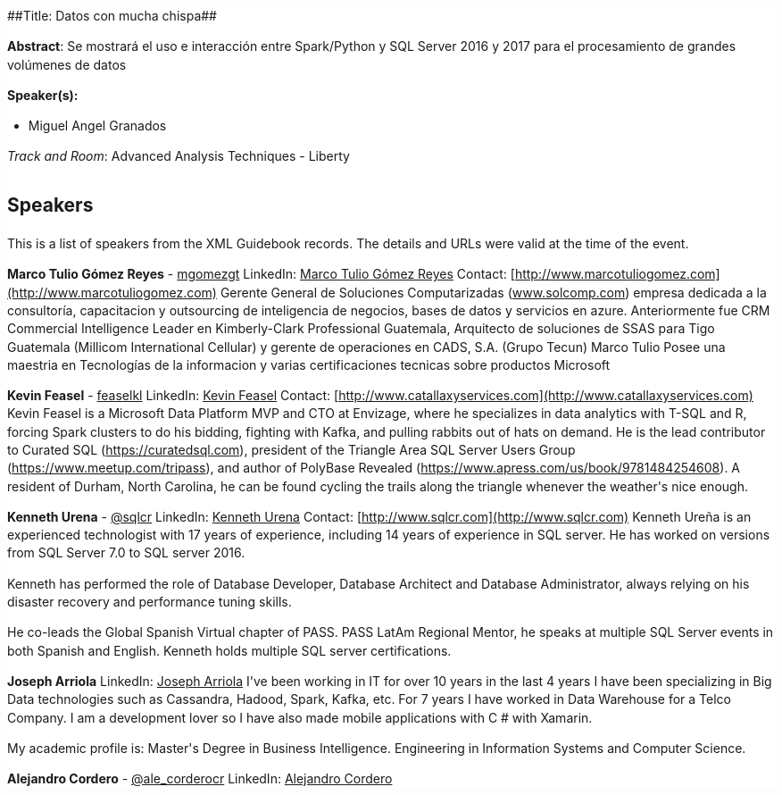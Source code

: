  
 
 
##Title: Datos con mucha chispa##
 
**Abstract**:
Se mostrará el uso e interacción entre Spark/Python y SQL Server 2016 y 2017 para el procesamiento de grandes volúmenes de datos
 
**Speaker(s):**
- Miguel Angel Granados
 
*Track and Room*: Advanced Analysis Techniques - Liberty
 
 
 
 
## <a name="#speakers"></a>Speakers
This is a list of speakers from the XML Guidebook records. The details and URLs were valid at the time of the event.
 
 
**Marco Tulio Gómez Reyes**  - [mgomezgt](https://www.twitter.com/mgomezgt)
LinkedIn: [Marco Tulio Gómez Reyes](http://gt.linkedin.com/in/mgomezgt)
Contact: [http://www.marcotuliogomez.com](http://www.marcotuliogomez.com)
Gerente General de Soluciones Computarizadas (www.solcomp.com) empresa dedicada a la consultoría, capacitacion y outsourcing de inteligencia de negocios, bases de datos y servicios en azure.
Anteriormente fue CRM  Commercial Intelligence Leader en Kimberly-Clark Professional Guatemala, Arquitecto de soluciones de SSAS para Tigo Guatemala (Millicom International Cellular) y gerente de operaciones en CADS, S.A. (Grupo Tecun)
Marco Tulio Posee una maestria en Tecnologías de la informacion y varias certificaciones tecnicas sobre productos Microsoft
 
**Kevin Feasel**  - [feaselkl](https://www.twitter.com/feaselkl)
LinkedIn: [Kevin Feasel](https://www.linkedin.com/pub/kevin-feasel/7/716/504)
Contact: [http://www.catallaxyservices.com](http://www.catallaxyservices.com)
Kevin Feasel is a Microsoft Data Platform MVP and CTO at Envizage, where he specializes in data analytics with T-SQL and R, forcing Spark clusters to do his bidding, fighting with Kafka, and pulling rabbits out of hats on demand. He is the lead contributor to Curated SQL (https://curatedsql.com), president of the Triangle Area SQL Server Users Group (https://www.meetup.com/tripass), and author of PolyBase Revealed (https://www.apress.com/us/book/9781484254608). A resident of Durham, North Carolina, he can be found cycling the trails along the triangle whenever the weather's nice enough.
 
**Kenneth Urena**  - [@sqlcr](https://www.twitter.com/@sqlcr)
LinkedIn: [Kenneth Urena](https://www.linkedin.com/in/sqlcr)
Contact: [http://www.sqlcr.com](http://www.sqlcr.com)
Kenneth Ureña is an experienced technologist with 17 years of experience, including 14 years of experience in SQL server. He has worked on versions from SQL Server 7.0 to SQL server 2016. 

Kenneth has performed the role of Database Developer, Database Architect and Database Administrator, always relying on his disaster recovery and performance tuning skills.

He co-leads the Global Spanish Virtual chapter of PASS. PASS LatAm Regional Mentor, he speaks at multiple SQL Server events in both Spanish and English. Kenneth holds multiple SQL server certifications.
 
**Joseph Arriola** 
LinkedIn: [Joseph Arriola](https://www.linkedin.com/in/jcarriolaa/)
I've been working in IT for over 10 years in the last 4 years I have been specializing in Big Data technologies such as Cassandra, Hadood, Spark, Kafka, etc. For 7 years I have worked in Data Warehouse for a Telco Company. I am a development lover so I have also made mobile applications with C # with Xamarin.

My academic profile is:
Master's Degree in Business Intelligence.
Engineering in Information Systems and Computer Science.
 
**Alejandro Cordero**  - [@ale_corderocr](https://www.twitter.com/@ale_corderocr)
LinkedIn: [Alejandro Cordero](https://cr.linkedin.com/in/alejandrocorderocr)
